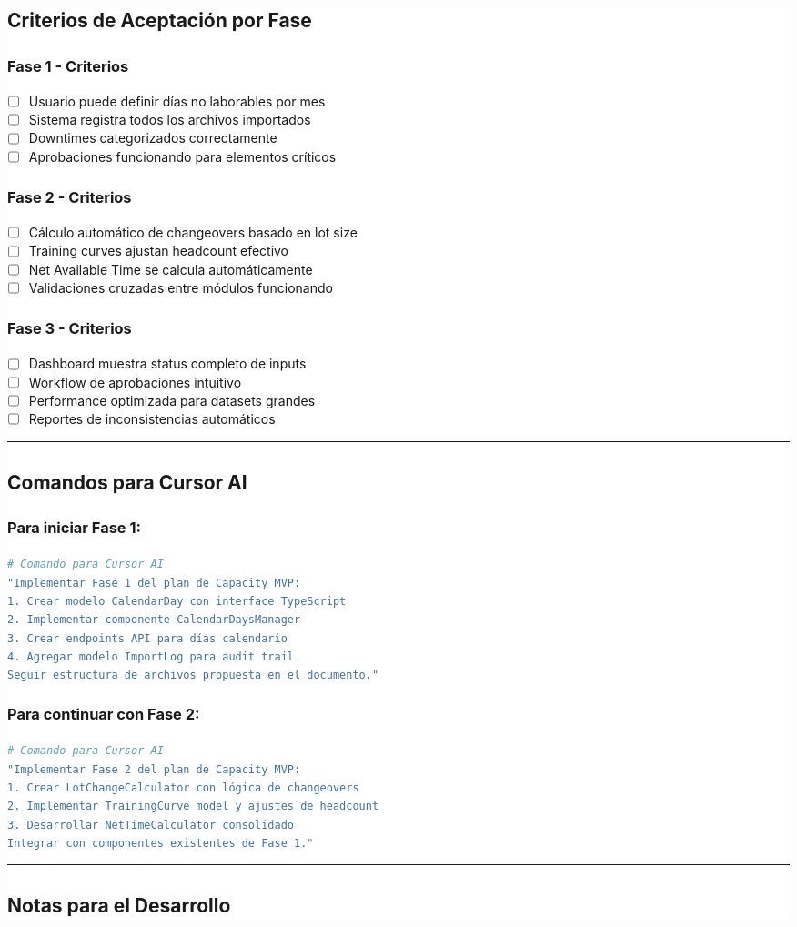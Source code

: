 ## **Criterios de Aceptación por Fase**

### **Fase 1 - Criterios**
- [ ] Usuario puede definir días no laborables por mes
- [ ] Sistema registra todos los archivos importados
- [ ] Downtimes categorizados correctamente
- [ ] Aprobaciones funcionando para elementos críticos

### **Fase 2 - Criterios**
- [ ] Cálculo automático de changeovers basado en lot size
- [ ] Training curves ajustan headcount efectivo
- [ ] Net Available Time se calcula automáticamente
- [ ] Validaciones cruzadas entre módulos funcionando

### **Fase 3 - Criterios**
- [ ] Dashboard muestra status completo de inputs
- [ ] Workflow de aprobaciones intuitivo
- [ ] Performance optimizada para datasets grandes
- [ ] Reportes de inconsistencias automáticos

---

## **Comandos para Cursor AI**

### **Para iniciar Fase 1:**
```bash
# Comando para Cursor AI
"Implementar Fase 1 del plan de Capacity MVP: 
1. Crear modelo CalendarDay con interface TypeScript
2. Implementar componente CalendarDaysManager 
3. Crear endpoints API para días calendario
4. Agregar modelo ImportLog para audit trail
Seguir estructura de archivos propuesta en el documento."
```

### **Para continuar con Fase 2:**
```bash
# Comando para Cursor AI  
"Implementar Fase 2 del plan de Capacity MVP:
1. Crear LotChangeCalculator con lógica de changeovers
2. Implementar TrainingCurve model y ajustes de headcount
3. Desarrollar NetTimeCalculator consolidado
Integrar con componentes existentes de Fase 1."
```

---

## **Notas para el Desarrollo**
